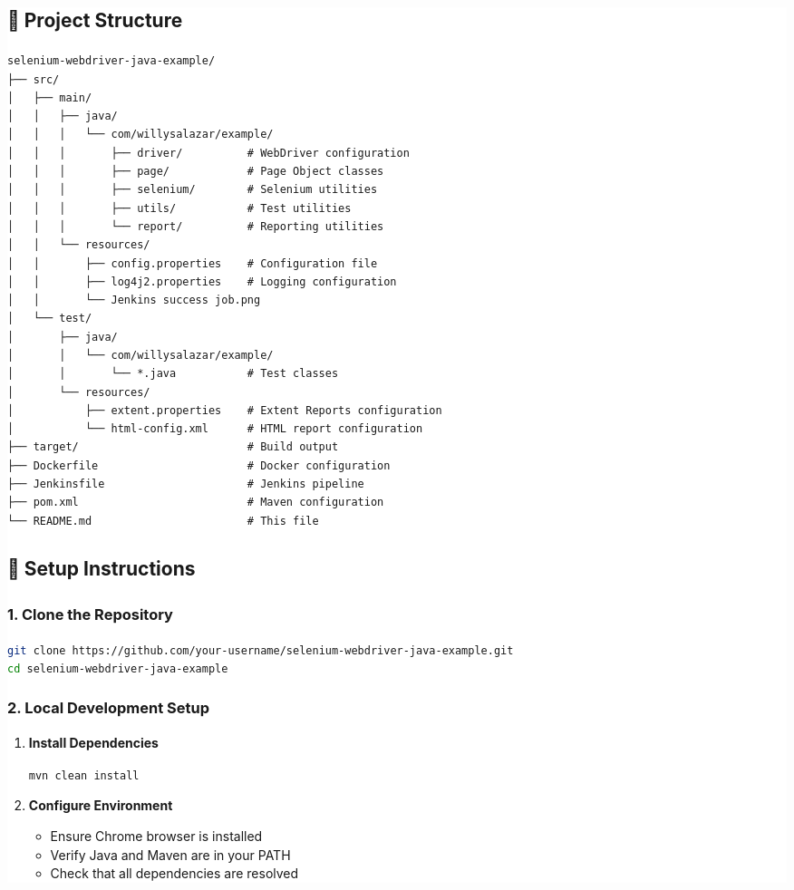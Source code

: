 ## 📁 Project Structure

```
selenium-webdriver-java-example/
├── src/
│   ├── main/
│   │   ├── java/
│   │   │   └── com/willysalazar/example/
│   │   │       ├── driver/          # WebDriver configuration
│   │   │       ├── page/            # Page Object classes
│   │   │       ├── selenium/        # Selenium utilities
│   │   │       ├── utils/           # Test utilities
│   │   │       └── report/          # Reporting utilities
│   │   └── resources/
│   │       ├── config.properties    # Configuration file
│   │       ├── log4j2.properties    # Logging configuration
│   │       └── Jenkins success job.png
│   └── test/
│       ├── java/
│       │   └── com/willysalazar/example/
│       │       └── *.java           # Test classes
│       └── resources/
│           ├── extent.properties    # Extent Reports configuration
│           └── html-config.xml      # HTML report configuration
├── target/                          # Build output
├── Dockerfile                       # Docker configuration
├── Jenkinsfile                      # Jenkins pipeline
├── pom.xml                          # Maven configuration
└── README.md                        # This file
```

## 🚀 Setup Instructions

### 1. Clone the Repository

```bash
git clone https://github.com/your-username/selenium-webdriver-java-example.git
cd selenium-webdriver-java-example
```

### 2. Local Development Setup

1. **Install Dependencies**
   ```bash
   mvn clean install
   ```

2. **Configure Environment**
   - Ensure Chrome browser is installed
   - Verify Java and Maven are in your PATH
   - Check that all dependencies are resolved

